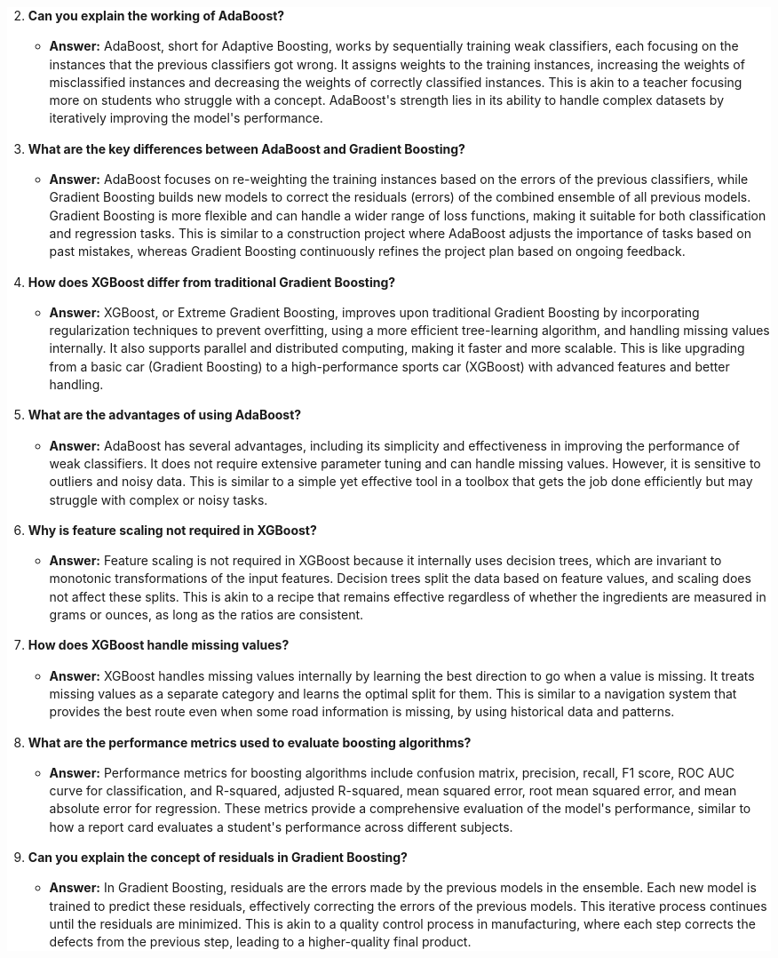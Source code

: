 2. **Can you explain the working of AdaBoost?**
   - **Answer:** AdaBoost, short for Adaptive Boosting, works by sequentially training weak classifiers, each focusing on the instances that the previous classifiers got wrong. It assigns weights to the training instances, increasing the weights of misclassified instances and decreasing the weights of correctly classified instances. This is akin to a teacher focusing more on students who struggle with a concept. AdaBoost's strength lies in its ability to handle complex datasets by iteratively improving the model's performance.

3. **What are the key differences between AdaBoost and Gradient Boosting?**
   - **Answer:** AdaBoost focuses on re-weighting the training instances based on the errors of the previous classifiers, while Gradient Boosting builds new models to correct the residuals (errors) of the combined ensemble of all previous models. Gradient Boosting is more flexible and can handle a wider range of loss functions, making it suitable for both classification and regression tasks. This is similar to a construction project where AdaBoost adjusts the importance of tasks based on past mistakes, whereas Gradient Boosting continuously refines the project plan based on ongoing feedback.

4. **How does XGBoost differ from traditional Gradient Boosting?**
   - **Answer:** XGBoost, or Extreme Gradient Boosting, improves upon traditional Gradient Boosting by incorporating regularization techniques to prevent overfitting, using a more efficient tree-learning algorithm, and handling missing values internally. It also supports parallel and distributed computing, making it faster and more scalable. This is like upgrading from a basic car (Gradient Boosting) to a high-performance sports car (XGBoost) with advanced features and better handling.

5. **What are the advantages of using AdaBoost?**
   - **Answer:** AdaBoost has several advantages, including its simplicity and effectiveness in improving the performance of weak classifiers. It does not require extensive parameter tuning and can handle missing values. However, it is sensitive to outliers and noisy data. This is similar to a simple yet effective tool in a toolbox that gets the job done efficiently but may struggle with complex or noisy tasks.

6. **Why is feature scaling not required in XGBoost?**
   - **Answer:** Feature scaling is not required in XGBoost because it internally uses decision trees, which are invariant to monotonic transformations of the input features. Decision trees split the data based on feature values, and scaling does not affect these splits. This is akin to a recipe that remains effective regardless of whether the ingredients are measured in grams or ounces, as long as the ratios are consistent.

7. **How does XGBoost handle missing values?**
   - **Answer:** XGBoost handles missing values internally by learning the best direction to go when a value is missing. It treats missing values as a separate category and learns the optimal split for them. This is similar to a navigation system that provides the best route even when some road information is missing, by using historical data and patterns.

8. **What are the performance metrics used to evaluate boosting algorithms?**
   - **Answer:** Performance metrics for boosting algorithms include confusion matrix, precision, recall, F1 score, ROC AUC curve for classification, and R-squared, adjusted R-squared, mean squared error, root mean squared error, and mean absolute error for regression. These metrics provide a comprehensive evaluation of the model's performance, similar to how a report card evaluates a student's performance across different subjects.

9. **Can you explain the concept of residuals in Gradient Boosting?**
   - **Answer:** In Gradient Boosting, residuals are the errors made by the previous models in the ensemble. Each new model is trained to predict these residuals, effectively correcting the errors of the previous models. This iterative process continues until the residuals are minimized. This is akin to a quality control process in manufacturing, where each step corrects the defects from the previous step, leading to a higher-quality final product.
